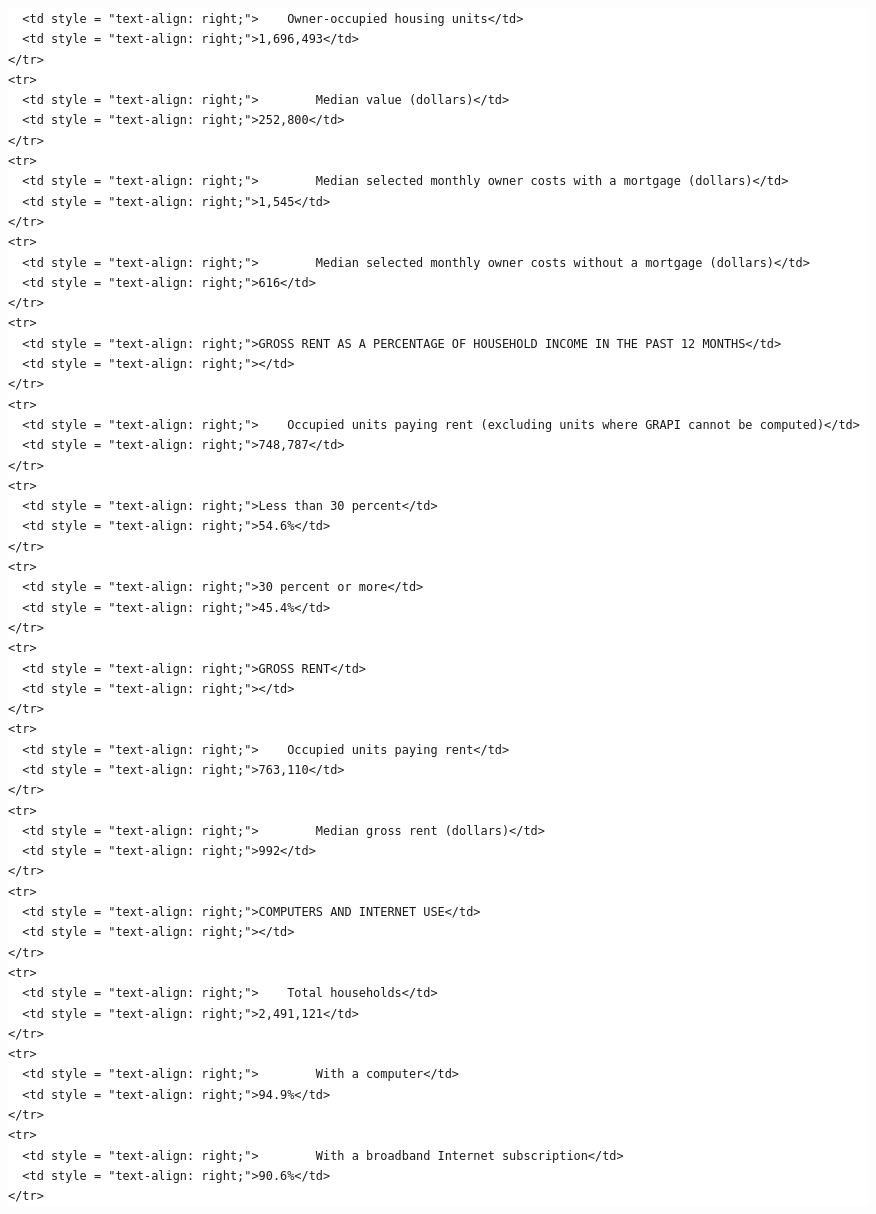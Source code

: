       <td style = "text-align: right;">    Owner-occupied housing units</td>
      <td style = "text-align: right;">1,696,493</td>
    </tr>
    <tr>
      <td style = "text-align: right;">        Median value (dollars)</td>
      <td style = "text-align: right;">252,800</td>
    </tr>
    <tr>
      <td style = "text-align: right;">        Median selected monthly owner costs with a mortgage (dollars)</td>
      <td style = "text-align: right;">1,545</td>
    </tr>
    <tr>
      <td style = "text-align: right;">        Median selected monthly owner costs without a mortgage (dollars)</td>
      <td style = "text-align: right;">616</td>
    </tr>
    <tr>
      <td style = "text-align: right;">GROSS RENT AS A PERCENTAGE OF HOUSEHOLD INCOME IN THE PAST 12 MONTHS</td>
      <td style = "text-align: right;"></td>
    </tr>
    <tr>
      <td style = "text-align: right;">    Occupied units paying rent (excluding units where GRAPI cannot be computed)</td>
      <td style = "text-align: right;">748,787</td>
    </tr>
    <tr>
      <td style = "text-align: right;">Less than 30 percent</td>
      <td style = "text-align: right;">54.6%</td>
    </tr>
    <tr>
      <td style = "text-align: right;">30 percent or more</td>
      <td style = "text-align: right;">45.4%</td>
    </tr>
    <tr>
      <td style = "text-align: right;">GROSS RENT</td>
      <td style = "text-align: right;"></td>
    </tr>
    <tr>
      <td style = "text-align: right;">    Occupied units paying rent</td>
      <td style = "text-align: right;">763,110</td>
    </tr>
    <tr>
      <td style = "text-align: right;">        Median gross rent (dollars)</td>
      <td style = "text-align: right;">992</td>
    </tr>
    <tr>
      <td style = "text-align: right;">COMPUTERS AND INTERNET USE</td>
      <td style = "text-align: right;"></td>
    </tr>
    <tr>
      <td style = "text-align: right;">    Total households</td>
      <td style = "text-align: right;">2,491,121</td>
    </tr>
    <tr>
      <td style = "text-align: right;">        With a computer</td>
      <td style = "text-align: right;">94.9%</td>
    </tr>
    <tr>
      <td style = "text-align: right;">        With a broadband Internet subscription</td>
      <td style = "text-align: right;">90.6%</td>
    </tr>
  </tbody>
